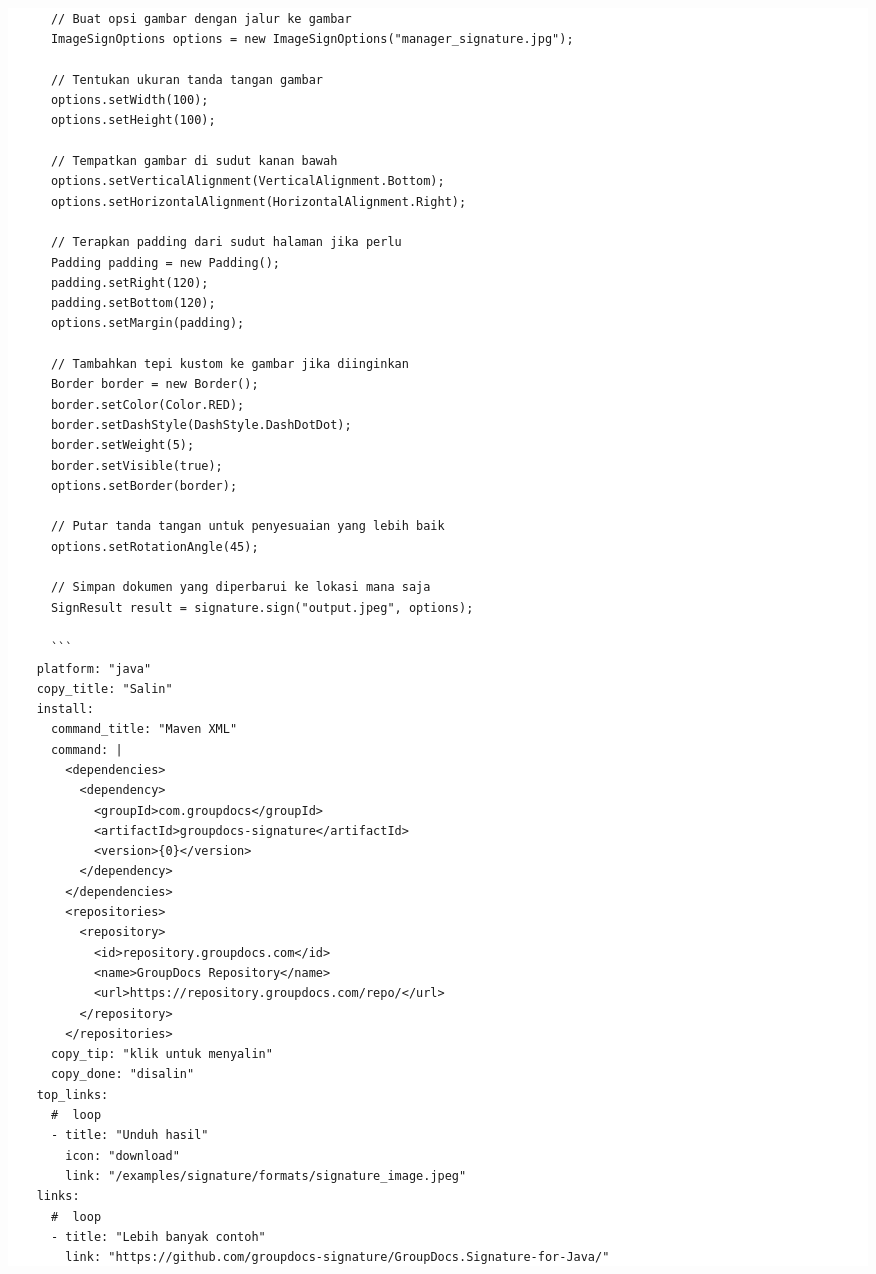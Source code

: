           // Buat opsi gambar dengan jalur ke gambar
          ImageSignOptions options = new ImageSignOptions("manager_signature.jpg");

          // Tentukan ukuran tanda tangan gambar
          options.setWidth(100);
          options.setHeight(100);

          // Tempatkan gambar di sudut kanan bawah
          options.setVerticalAlignment(VerticalAlignment.Bottom);
          options.setHorizontalAlignment(HorizontalAlignment.Right);

          // Terapkan padding dari sudut halaman jika perlu
          Padding padding = new Padding();
          padding.setRight(120);
          padding.setBottom(120);
          options.setMargin(padding);

          // Tambahkan tepi kustom ke gambar jika diinginkan
          Border border = new Border();
          border.setColor(Color.RED);
          border.setDashStyle(DashStyle.DashDotDot);
          border.setWeight(5);
          border.setVisible(true);
          options.setBorder(border);

          // Putar tanda tangan untuk penyesuaian yang lebih baik
          options.setRotationAngle(45);

          // Simpan dokumen yang diperbarui ke lokasi mana saja
          SignResult result = signature.sign("output.jpeg", options);

          ```
        platform: "java"
        copy_title: "Salin"
        install:
          command_title: "Maven XML"
          command: |
            <dependencies>
              <dependency>
                <groupId>com.groupdocs</groupId>
                <artifactId>groupdocs-signature</artifactId>
                <version>{0}</version>
              </dependency>
            </dependencies>
            <repositories>
              <repository>
                <id>repository.groupdocs.com</id>
                <name>GroupDocs Repository</name>
                <url>https://repository.groupdocs.com/repo/</url>
              </repository>
            </repositories>
          copy_tip: "klik untuk menyalin"
          copy_done: "disalin"
        top_links:
          #  loop
          - title: "Unduh hasil"
            icon: "download"
            link: "/examples/signature/formats/signature_image.jpeg"
        links:
          #  loop
          - title: "Lebih banyak contoh"
            link: "https://github.com/groupdocs-signature/GroupDocs.Signature-for-Java/"